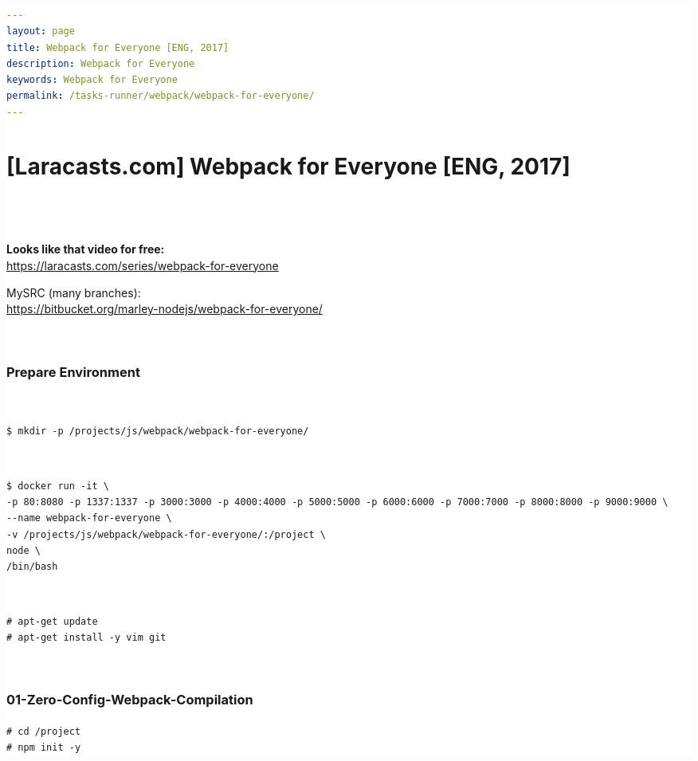 ```yaml
---
layout: page
title: Webpack for Everyone [ENG, 2017]
description: Webpack for Everyone
keywords: Webpack for Everyone
permalink: /tasks-runner/webpack/webpack-for-everyone/
---
```


# [Laracasts.com] Webpack for Everyone [ENG, 2017]

<br/>
<br/>

**Looks like that video for free:**  
https://laracasts.com/series/webpack-for-everyone

MySRC (many branches):  
https://bitbucket.org/marley-nodejs/webpack-for-everyone/

<br/>

### Prepare Environment

<br/>

    $ mkdir -p /projects/js/webpack/webpack-for-everyone/

<br/>

    $ docker run -it \
    -p 80:8080 -p 1337:1337 -p 3000:3000 -p 4000:4000 -p 5000:5000 -p 6000:6000 -p 7000:7000 -p 8000:8000 -p 9000:9000 \
    --name webpack-for-everyone \
    -v /projects/js/webpack/webpack-for-everyone/:/project \
    node \
    /bin/bash

<br/>

    # apt-get update
    # apt-get install -y vim git

<br/>

### 01-Zero-Config-Webpack-Compilation

    # cd /project
    # npm init -y
